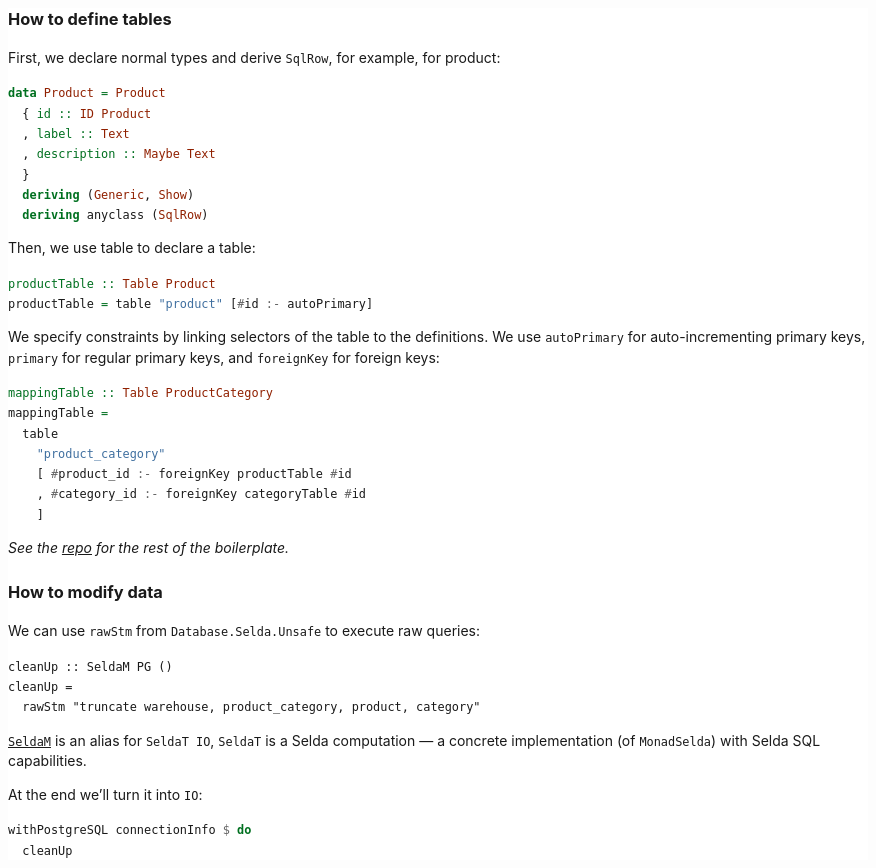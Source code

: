 ### How to define tables

First, we declare normal types and derive `SqlRow`, for example, for product:

```haskell
data Product = Product
  { id :: ID Product
  , label :: Text
  , description :: Maybe Text
  }
  deriving (Generic, Show)
  deriving anyclass (SqlRow)
```

Then, we use table to declare a table:

```haskell
productTable :: Table Product
productTable = table "product" [#id :- autoPrimary]
```

We specify constraints by linking selectors of the table to the definitions. We use `autoPrimary` for auto-incrementing primary keys, `primary` for regular primary keys, and `foreignKey` for foreign keys:

```haskell
mappingTable :: Table ProductCategory
mappingTable =
  table
    "product_category"
    [ #product_id :- foreignKey productTable #id
    , #category_id :- foreignKey categoryTable #id
    ]
```

*See the [repo](https://github.com/Zelenya/elephants) for the rest of the boilerplate.*

### How to modify data

We can use `rawStm` from `Database.Selda.Unsafe` to execute raw queries:

```
cleanUp :: SeldaM PG ()
cleanUp =
  rawStm "truncate warehouse, product_category, product, category"
```

[`SeldaM`](https://hackage.haskell.org/package/selda-0.5.2.0/docs/Database-Selda.html#t:SeldaM) is an alias for `SeldaT IO`, `SeldaT` is a Selda computation — a concrete implementation (of `MonadSelda`) with Selda SQL capabilities.

At the end we’ll turn it into `IO`:

```haskell
withPostgreSQL connectionInfo $ do
  cleanUp
```
